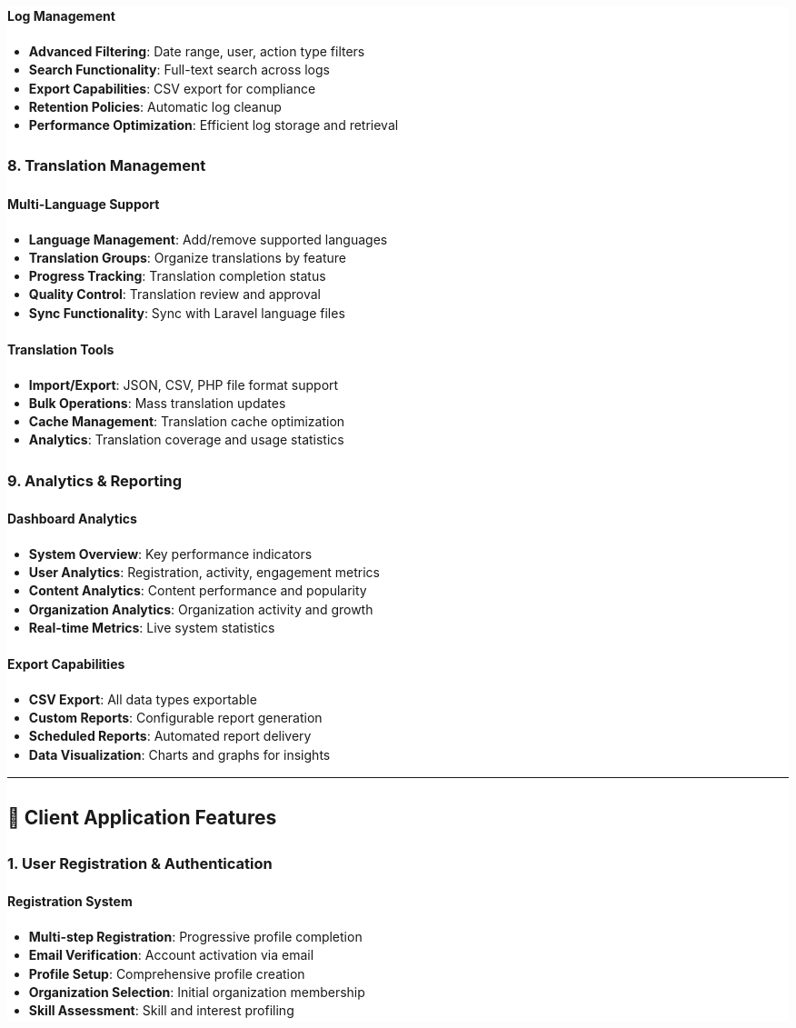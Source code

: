 #### Log Management
- **Advanced Filtering**: Date range, user, action type filters
- **Search Functionality**: Full-text search across logs
- **Export Capabilities**: CSV export for compliance
- **Retention Policies**: Automatic log cleanup
- **Performance Optimization**: Efficient log storage and retrieval

### 8. Translation Management

#### Multi-Language Support
- **Language Management**: Add/remove supported languages
- **Translation Groups**: Organize translations by feature
- **Progress Tracking**: Translation completion status
- **Quality Control**: Translation review and approval
- **Sync Functionality**: Sync with Laravel language files

#### Translation Tools
- **Import/Export**: JSON, CSV, PHP file format support
- **Bulk Operations**: Mass translation updates
- **Cache Management**: Translation cache optimization
- **Analytics**: Translation coverage and usage statistics

### 9. Analytics & Reporting

#### Dashboard Analytics
- **System Overview**: Key performance indicators
- **User Analytics**: Registration, activity, engagement metrics
- **Content Analytics**: Content performance and popularity
- **Organization Analytics**: Organization activity and growth
- **Real-time Metrics**: Live system statistics

#### Export Capabilities
- **CSV Export**: All data types exportable
- **Custom Reports**: Configurable report generation
- **Scheduled Reports**: Automated report delivery
- **Data Visualization**: Charts and graphs for insights

---

## 👥 Client Application Features

### 1. User Registration & Authentication

#### Registration System
- **Multi-step Registration**: Progressive profile completion
- **Email Verification**: Account activation via email
- **Profile Setup**: Comprehensive profile creation
- **Organization Selection**: Initial organization membership
- **Skill Assessment**: Skill and interest profiling
